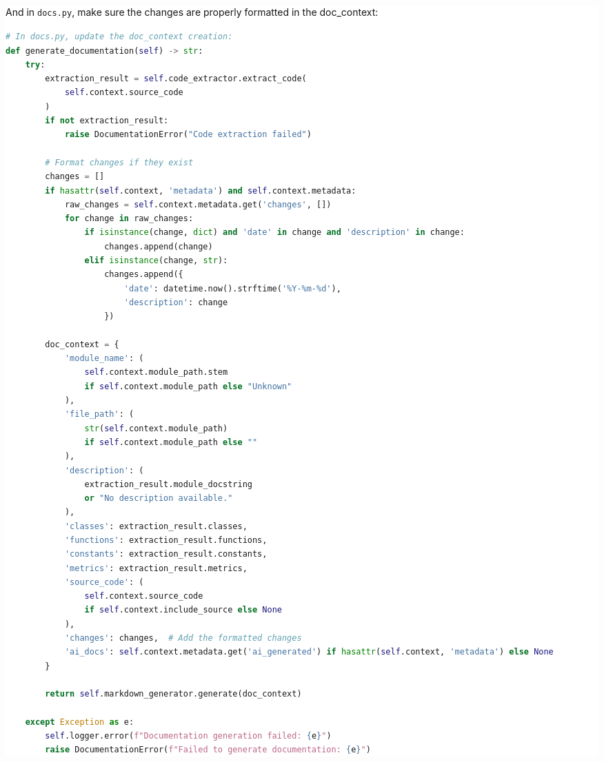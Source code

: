 And in `docs.py`, make sure the changes are properly formatted in the doc_context:

```python
# In docs.py, update the doc_context creation:
def generate_documentation(self) -> str:
    try:
        extraction_result = self.code_extractor.extract_code(
            self.context.source_code
        )
        if not extraction_result:
            raise DocumentationError("Code extraction failed")

        # Format changes if they exist
        changes = []
        if hasattr(self.context, 'metadata') and self.context.metadata:
            raw_changes = self.context.metadata.get('changes', [])
            for change in raw_changes:
                if isinstance(change, dict) and 'date' in change and 'description' in change:
                    changes.append(change)
                elif isinstance(change, str):
                    changes.append({
                        'date': datetime.now().strftime('%Y-%m-%d'),
                        'description': change
                    })

        doc_context = {
            'module_name': (
                self.context.module_path.stem
                if self.context.module_path else "Unknown"
            ),
            'file_path': (
                str(self.context.module_path)
                if self.context.module_path else ""
            ),
            'description': (
                extraction_result.module_docstring
                or "No description available."
            ),
            'classes': extraction_result.classes,
            'functions': extraction_result.functions,
            'constants': extraction_result.constants,
            'metrics': extraction_result.metrics,
            'source_code': (
                self.context.source_code
                if self.context.include_source else None
            ),
            'changes': changes,  # Add the formatted changes
            'ai_docs': self.context.metadata.get('ai_generated') if hasattr(self.context, 'metadata') else None
        }

        return self.markdown_generator.generate(doc_context)

    except Exception as e:
        self.logger.error(f"Documentation generation failed: {e}")
        raise DocumentationError(f"Failed to generate documentation: {e}")
```
